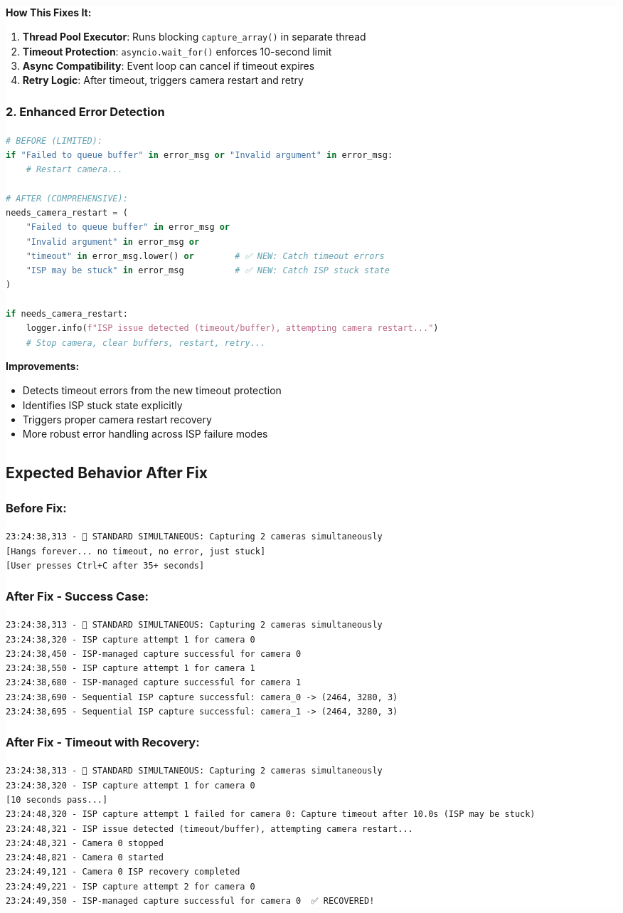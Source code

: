 **How This Fixes It:**
1. **Thread Pool Executor**: Runs blocking `capture_array()` in separate thread
2. **Timeout Protection**: `asyncio.wait_for()` enforces 10-second limit
3. **Async Compatibility**: Event loop can cancel if timeout expires
4. **Retry Logic**: After timeout, triggers camera restart and retry

### 2. Enhanced Error Detection
```python
# BEFORE (LIMITED):
if "Failed to queue buffer" in error_msg or "Invalid argument" in error_msg:
    # Restart camera...

# AFTER (COMPREHENSIVE):
needs_camera_restart = (
    "Failed to queue buffer" in error_msg or 
    "Invalid argument" in error_msg or
    "timeout" in error_msg.lower() or        # ✅ NEW: Catch timeout errors
    "ISP may be stuck" in error_msg          # ✅ NEW: Catch ISP stuck state
)

if needs_camera_restart:
    logger.info(f"ISP issue detected (timeout/buffer), attempting camera restart...")
    # Stop camera, clear buffers, restart, retry...
```

**Improvements:**
- Detects timeout errors from the new timeout protection
- Identifies ISP stuck state explicitly
- Triggers proper camera restart recovery
- More robust error handling across ISP failure modes

## Expected Behavior After Fix

### Before Fix:
```
23:24:38,313 - 🔧 STANDARD SIMULTANEOUS: Capturing 2 cameras simultaneously
[Hangs forever... no timeout, no error, just stuck]
[User presses Ctrl+C after 35+ seconds]
```

### After Fix - Success Case:
```
23:24:38,313 - 🔧 STANDARD SIMULTANEOUS: Capturing 2 cameras simultaneously
23:24:38,320 - ISP capture attempt 1 for camera 0
23:24:38,450 - ISP-managed capture successful for camera 0
23:24:38,550 - ISP capture attempt 1 for camera 1
23:24:38,680 - ISP-managed capture successful for camera 1
23:24:38,690 - Sequential ISP capture successful: camera_0 -> (2464, 3280, 3)
23:24:38,695 - Sequential ISP capture successful: camera_1 -> (2464, 3280, 3)
```

### After Fix - Timeout with Recovery:
```
23:24:38,313 - 🔧 STANDARD SIMULTANEOUS: Capturing 2 cameras simultaneously
23:24:38,320 - ISP capture attempt 1 for camera 0
[10 seconds pass...]
23:24:48,320 - ISP capture attempt 1 failed for camera 0: Capture timeout after 10.0s (ISP may be stuck)
23:24:48,321 - ISP issue detected (timeout/buffer), attempting camera restart...
23:24:48,321 - Camera 0 stopped
23:24:48,821 - Camera 0 started
23:24:49,121 - Camera 0 ISP recovery completed
23:24:49,221 - ISP capture attempt 2 for camera 0
23:24:49,350 - ISP-managed capture successful for camera 0  ✅ RECOVERED!
```